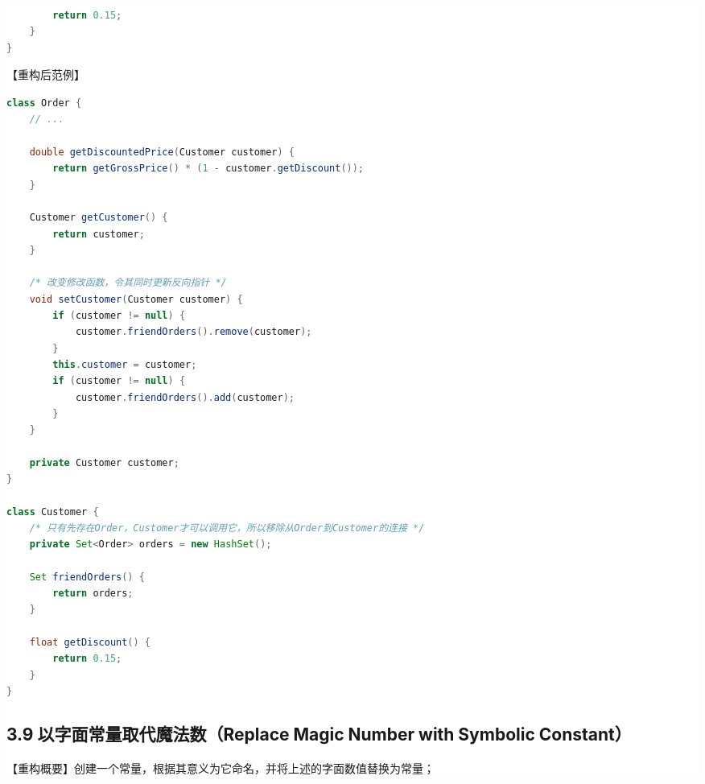 ```java
        return 0.15;
    }
}
```

【重构后范例】

```java
class Order {
    // ...
    
    double getDiscountedPrice(Customer customer) {
        return getGrossPrice() * (1 - customer.getDiscount());
    }
    
    Customer getCustomer() {
        return customer;
    }
    
    /* 改变修改函数，令其同时更新反向指针 */
    void setCustomer(Customer customer) {
        if (customer != null) {
            customer.friendOrders().remove(customer);
        }
        this.customer = customer;
        if (customer != null) {
            customer.friendOrders().add(customer);
        }
    }
    
    private Customer customer;
}

class Customer {
    /* 只有先存在Order，Customer才可以调用它，所以移除从Order到Customer的连接 */
    private Set<Order> orders = new HashSet();
    
    Set friendOrders() {
        return orders;
    }
    
    float getDiscount() {
        return 0.15;
    }
}
```

## 3.9 以字面常量取代魔法数（Replace Magic Number with Symbolic Constant）

【重构概要】创建一个常量，根据其意义为它命名，并将上述的字面数值替换为常量；
